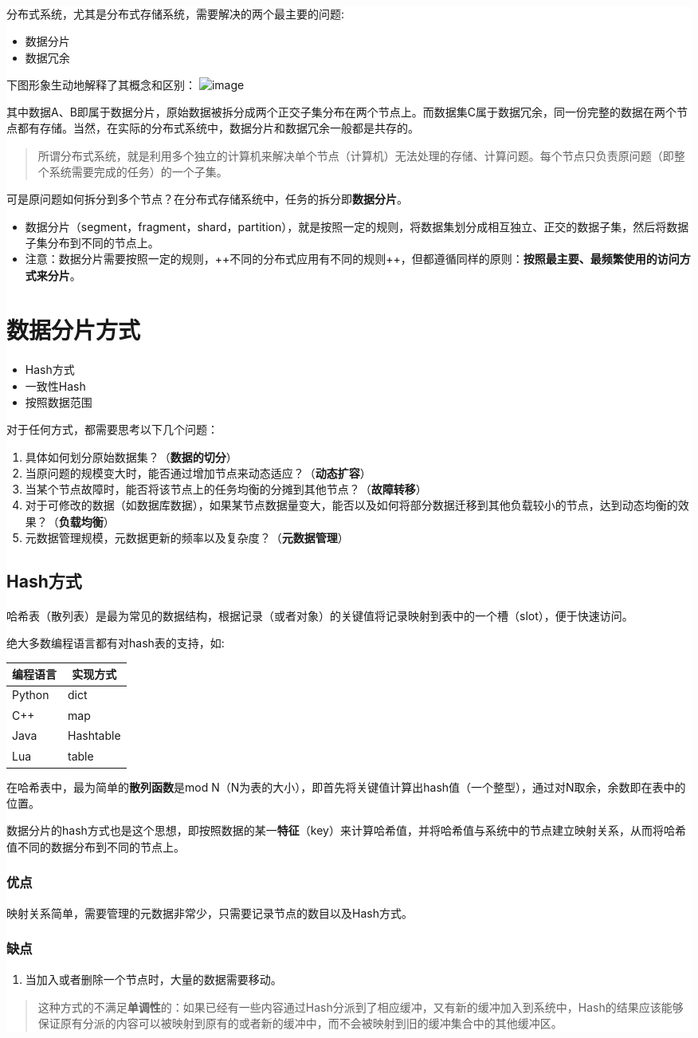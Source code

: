 分布式系统，尤其是分布式存储系统，需要解决的两个最主要的问题:
- 数据分片
- 数据冗余

下图形象生动地解释了其概念和区别：
![image](http://p99.pstatp.com/large/pgc-image/1537234805118feb9a5b2be)

其中数据A、B即属于数据分片，原始数据被拆分成两个正交子集分布在两个节点上。而数据集C属于数据冗余，同一份完整的数据在两个节点都有存储。当然，在实际的分布式系统中，数据分片和数据冗余一般都是共存的。

> 所谓分布式系统，就是利用多个独立的计算机来解决单个节点（计算机）无法处理的存储、计算问题。每个节点只负责原问题（即整个系统需要完成的任务）的一个子集。

可是原问题如何拆分到多个节点？在分布式存储系统中，任务的拆分即**数据分片**。

- 数据分片（segment，fragment，shard，partition），就是按照一定的规则，将数据集划分成相互独立、正交的数据子集，然后将数据子集分布到不同的节点上。
- 注意：数据分片需要按照一定的规则，++不同的分布式应用有不同的规则++，但都遵循同样的原则：**按照最主要、最频繁使用的访问方式来分片**。

# 数据分片方式
- Hash方式
- 一致性Hash
- 按照数据范围

对于任何方式，都需要思考以下几个问题：
1. 具体如何划分原始数据集？（**数据的切分**）
2. 当原问题的规模变大时，能否通过增加节点来动态适应？（**动态扩容**）
3. 当某个节点故障时，能否将该节点上的任务均衡的分摊到其他节点？（**故障转移**）
4. 对于可修改的数据（如数据库数据），如果某节点数据量变大，能否以及如何将部分数据迁移到其他负载较小的节点，达到动态均衡的效果？（**负载均衡**）
5. 元数据管理规模，元数据更新的频率以及复杂度？（**元数据管理**）


## Hash方式
哈希表（散列表）是最为常见的数据结构，根据记录（或者对象）的关键值将记录映射到表中的一个槽（slot），便于快速访问。

绝大多数编程语言都有对hash表的支持，如:

编程语言 | 实现方式
---|---
Python|dict
C++|map
Java|Hashtable
Lua|table

在哈希表中，最为简单的**散列函数**是mod N（N为表的大小），即首先将关键值计算出hash值（一个整型），通过对N取余，余数即在表中的位置。

数据分片的hash方式也是这个思想，即按照数据的某一**特征**（key）来计算哈希值，并将哈希值与系统中的节点建立映射关系，从而将哈希值不同的数据分布到不同的节点上。

### 优点
映射关系简单，需要管理的元数据非常少，只需要记录节点的数目以及Hash方式。

### 缺点
1. 当加入或者删除一个节点时，大量的数据需要移动。

> 这种方式的不满足**单调性**的：如果已经有一些内容通过Hash分派到了相应缓冲，又有新的缓冲加入到系统中，Hash的结果应该能够保证原有分派的内容可以被映射到原有的或者新的缓冲中，而不会被映射到旧的缓冲集合中的其他缓冲区。
